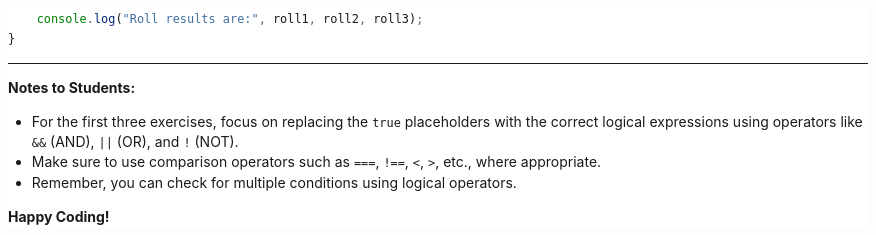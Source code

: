```javascript
    console.log("Roll results are:", roll1, roll2, roll3);
}
```

---

**Notes to Students:**

- For the first three exercises, focus on replacing the `true` placeholders with the correct logical expressions using operators like `&&` (AND), `||` (OR), and `!` (NOT).
- Make sure to use comparison operators such as `===`, `!==`, `<`, `>`, etc., where appropriate.
- Remember, you can check for multiple conditions using logical operators.

**Happy Coding!**
